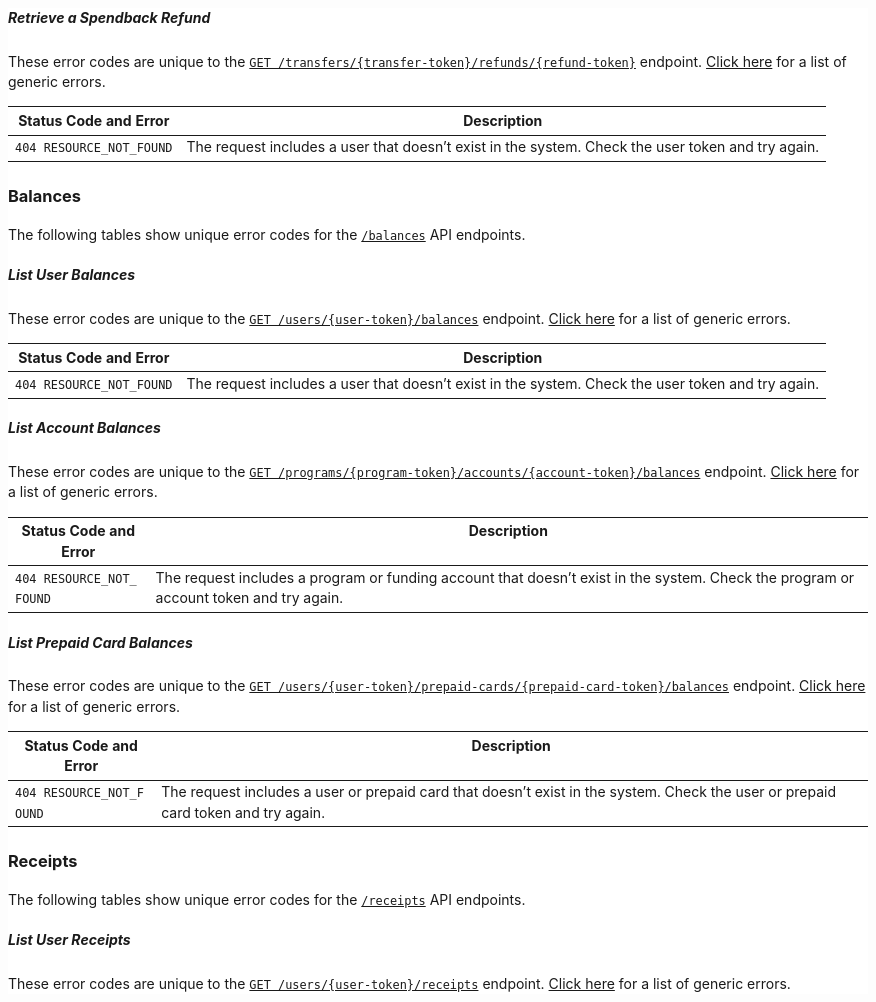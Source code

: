 ##### Retrieve a Spendback Refund

These error codes are unique to the [`GET /transfers/{transfer-token}/refunds/{refund-token}`](/content/api/v4/resources/spendback-refunds/retrieve) endpoint. [Click here](#generic) for a list of generic errors.

| Status Code and Error | Description |
| --- | --- |
| `404 RESOURCE_NOT_FOUND` | The request includes a user that doesn’t exist in the system. Check the user token and try again. |


### Balances

The following tables show unique error codes for the [`/balances`](/content/api/v4/resources/balances) API endpoints.

##### List User Balances

These error codes are unique to the [`GET /users/{user-token}/balances`](/content/api/v4/resources/balances/list) endpoint. [Click here](#generic) for a list of generic errors.

| Status Code and Error | Description |
| --- | --- |
| `404 RESOURCE_NOT_FOUND` | The request includes a user that doesn’t exist in the system. Check the user token and try again. |

##### List Account Balances

These error codes are unique to the [`GET /programs/{program-token}/accounts/{account-token}/balances`](/content/api/v4/resources/balances/accounts-list) endpoint. [Click here](#generic) for a list of generic errors.

| Status Code and Error | Description |
| --- | --- |
| `404 RESOURCE_NOT_FOUND` | The request includes a program or funding account that doesn’t exist in the system. Check the program or account token and try again. |

##### List Prepaid Card Balances

These error codes are unique to the [`GET /users/{user-token}/prepaid-cards/{prepaid-card-token}/balances`](/content/api/v4/resources/balances/prepaid-cards-list) endpoint. [Click here](#generic) for a list of generic errors.

| Status Code and Error | Description |
| --- | --- |
| `404 RESOURCE_NOT_FOUND` | The request includes a user or prepaid card that doesn’t exist in the system. Check the user or prepaid card token and try again. |


### Receipts

The following tables show unique error codes for the [`/receipts`](/content/api/v4/resources/receipts) API endpoints.

##### List User Receipts

These error codes are unique to the [`GET /users/{user-token}/receipts`](/content/api/v4/resources/receipts/list) endpoint. [Click here](#generic) for a list of generic errors.
